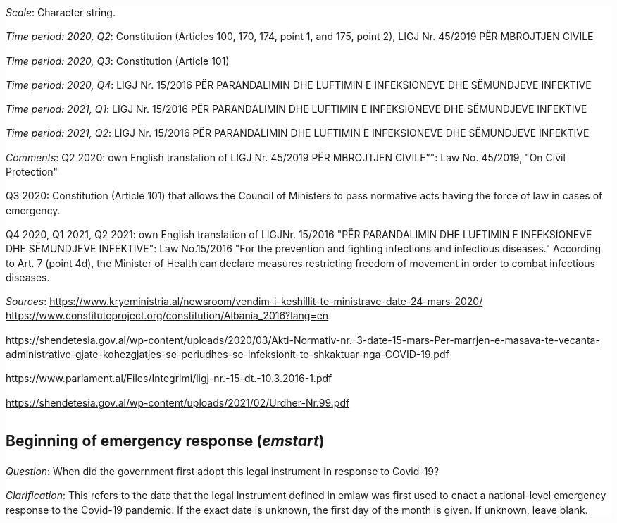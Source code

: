  

*Scale*: Character string.

 
*Time period: 2020, Q2*: Constitution (Articles 100, 170, 174, point 1, and 175, point 2), LIGJ Nr. 45/2019 PËR MBROJTJEN CIVILE

 
*Time period: 2020, Q3*: Constitution (Article 101)

 
*Time period: 2020, Q4*: LIGJ Nr. 15/2016 PËR PARANDALIMIN DHE LUFTIMIN E INFEKSIONEVE DHE SËMUNDJEVE INFEKTIVE

 
*Time period: 2021, Q1*: LIGJ Nr. 15/2016 PËR PARANDALIMIN DHE LUFTIMIN E INFEKSIONEVE DHE SËMUNDJEVE INFEKTIVE

 
*Time period: 2021, Q2*: LIGJ Nr. 15/2016 PËR PARANDALIMIN DHE LUFTIMIN E INFEKSIONEVE DHE SËMUNDJEVE INFEKTIVE

 

*Comments*:
 Q2 2020: own English translation of LIGJ Nr. 45/2019 PËR MBROJTJEN CIVILE”": Law No. 45/2019, "On Civil Protection"

Q3 2020: Constitution (Article 101) that allows the Council of Ministers to pass normative acts having the force of law in cases of emergency.

Q4 2020, Q1 2021, Q2 2021: own English translation of LIGJNr. 15/2016 "PËR PARANDALIMIN DHE LUFTIMIN E INFEKSIONEVE DHE SËMUNDJEVE INFEKTIVE": Law No.15/2016 "For the prevention and fighting infections and infectious diseases."  According to Art. 7 (point 4d), the Minister of Health can declare measures restricting freedom of movement in order to combat infectious diseases. 

*Sources*:
 https://www.kryeministria.al/newsroom/vendim-i-keshillit-te-ministrave-date-24-mars-2020/
https://www.constituteproject.org/constitution/Albania_2016?lang=en

https://shendetesia.gov.al/wp-content/uploads/2020/03/Akti-Normativ-nr.-3-date-15-mars-Per-marrjen-e-masava-te-vecanta-administrative-gjate-kohezgjatjes-se-periudhes-se-infeksionit-te-shkaktuar-nga-COVID-19.pdf

https://www.parlament.al/Files/Integrimi/ligj-nr.-15-dt.-10.3.2016-1.pdf

https://shendetesia.gov.al/wp-content/uploads/2021/02/Urdher-Nr.99.pdf





## Beginning of emergency response (*emstart*) 

*Question*: When did the government first adopt this legal instrument in response to Covid-19?

 

*Clarification*: This refers to the date that the legal instrument defined in emlaw was first used to enact a national-level emergency response to the Covid-19 pandemic.  If the exact date is unknown, the first day of the month is given.  If unknown, leave blank.

 